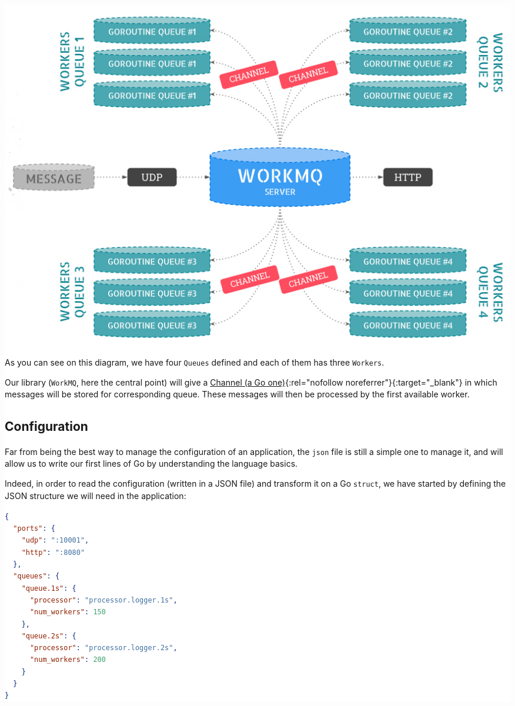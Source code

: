 ![WorkMQ Diagram](/assets/2017-08-23-retour-sur-un-live-coding-de-decouverte-du-langage-go/schema.jpg)

As you can see on this diagram, we have four `Queues` defined and each of them has three `Workers`.

Our library (`WorkMQ`, here the central point) will give a [Channel (a Go one)](https://golang.org/ref/spec#Channel_types){:rel="nofollow noreferrer"}{:target="_blank"} in which messages will be stored for corresponding queue. These messages will then be processed by the first available worker.

Configuration
-------------

Far from being the best way to manage the configuration of an application, the `json` file is still a simple one to manage it, and will allow us to write our first lines of Go by understanding the language basics.

Indeed, in order to read the configuration (written in a JSON file) and transform it on a Go `struct`, we have started by defining the JSON structure we will need in the application:

```json
{
  "ports": {
    "udp": ":10001",
    "http": ":8080"
  },
  "queues": {
    "queue.1s": {
      "processor": "processor.logger.1s",
      "num_workers": 150
    },
    "queue.2s": {
      "processor": "processor.logger.2s",
      "num_workers": 200
    }
  }
}
```
